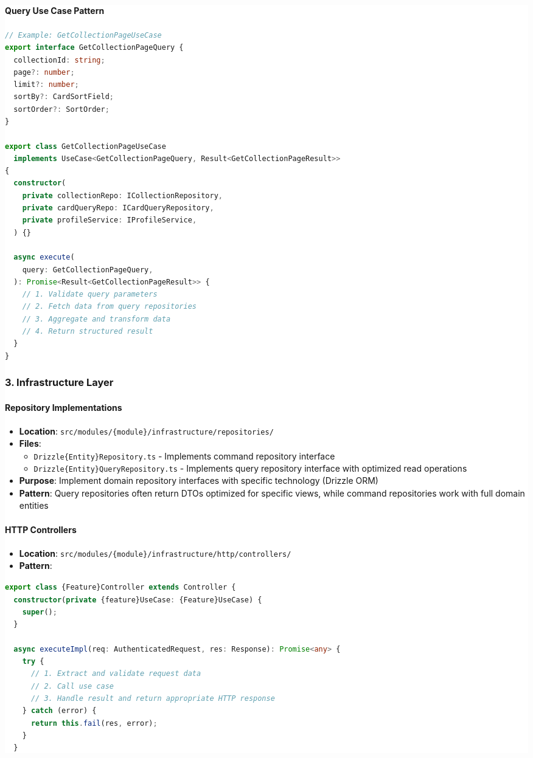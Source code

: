 #### Query Use Case Pattern

```typescript
// Example: GetCollectionPageUseCase
export interface GetCollectionPageQuery {
  collectionId: string;
  page?: number;
  limit?: number;
  sortBy?: CardSortField;
  sortOrder?: SortOrder;
}

export class GetCollectionPageUseCase
  implements UseCase<GetCollectionPageQuery, Result<GetCollectionPageResult>>
{
  constructor(
    private collectionRepo: ICollectionRepository,
    private cardQueryRepo: ICardQueryRepository,
    private profileService: IProfileService,
  ) {}

  async execute(
    query: GetCollectionPageQuery,
  ): Promise<Result<GetCollectionPageResult>> {
    // 1. Validate query parameters
    // 2. Fetch data from query repositories
    // 3. Aggregate and transform data
    // 4. Return structured result
  }
}
```

### 3. Infrastructure Layer

#### Repository Implementations

- **Location**: `src/modules/{module}/infrastructure/repositories/`
- **Files**:
  - `Drizzle{Entity}Repository.ts` - Implements command repository interface
  - `Drizzle{Entity}QueryRepository.ts` - Implements query repository interface with optimized read operations
- **Purpose**: Implement domain repository interfaces with specific technology (Drizzle ORM)
- **Pattern**: Query repositories often return DTOs optimized for specific views, while command repositories work with full domain entities

#### HTTP Controllers

- **Location**: `src/modules/{module}/infrastructure/http/controllers/`
- **Pattern**:

```typescript
export class {Feature}Controller extends Controller {
  constructor(private {feature}UseCase: {Feature}UseCase) {
    super();
  }

  async executeImpl(req: AuthenticatedRequest, res: Response): Promise<any> {
    try {
      // 1. Extract and validate request data
      // 2. Call use case
      // 3. Handle result and return appropriate HTTP response
    } catch (error) {
      return this.fail(res, error);
    }
  }
```